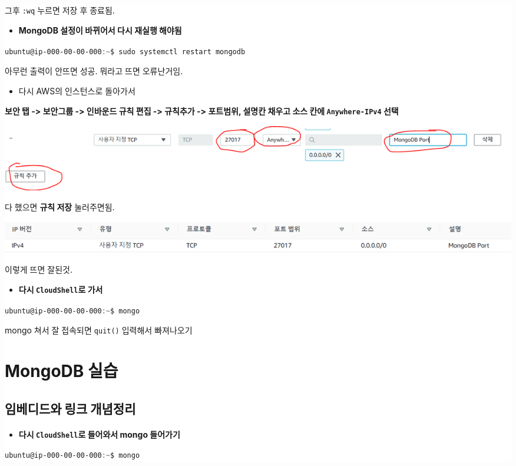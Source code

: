 그후 `:wq` 누르면 저장 후 종료됨.



- **MongoDB 설정이 바뀌어서 다시 재실행 해야됨**

```powershell
ubuntu@ip-000-00-00-000:~$ sudo systemctl restart mongodb
```

아무런 출력이 안뜨면 성공. 뭐라고 뜨면 오류난거임.



+ 다시 AWS의 인스턴스로 돌아가서

**보안 탭 -> 보안그룹 -> 인바운드 규칙 편집 -> 규칙추가 -> 포트범위, 설명칸 채우고 소스 칸에 `Anywhere-IPv4` 선택**

![image-20220424201441554](220424_보강수업2s.assets/image-20220424201441554.png)



다 했으면 **규칙 저장** 눌러주면됨.



![image-20220424201607326](220424_보강수업2s.assets/image-20220424201607326.png)

이렇게 뜨면 잘된것.



+ **다시 `CloudShell`로 가서**

```powershell
ubuntu@ip-000-00-00-000:~$ mongo
```

mongo 쳐서 잘 접속되면 `quit()` 입력해서 빠져나오기





# MongoDB 실습



## 임베디드와 링크 개념정리



+ **다시 `CloudShell`로 들어와서 mongo 들어가기**

```powershell
ubuntu@ip-000-00-00-000:~$ mongo
```
